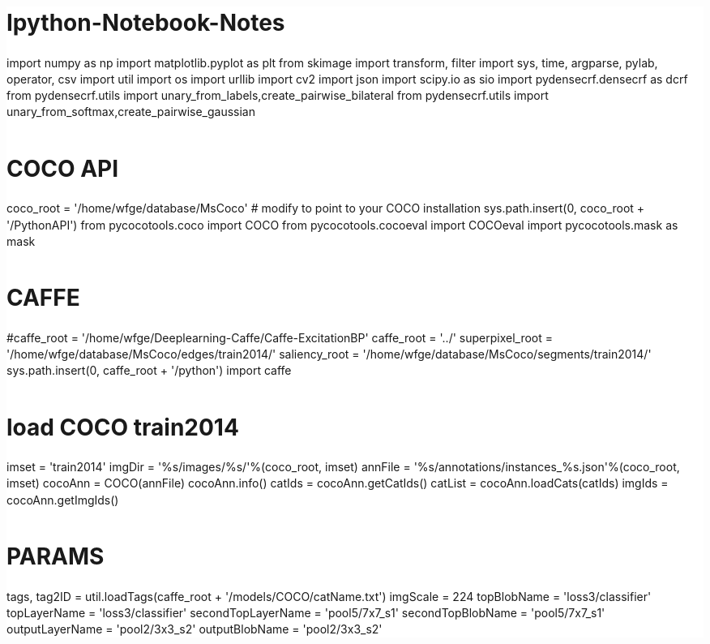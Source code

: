 # Ipython-Notebook-Notes
import numpy as np
import matplotlib.pyplot as plt
from skimage import transform, filter
import sys, time, argparse, pylab, operator, csv
import util
import os
import urllib
import cv2
import json
import scipy.io as sio
import pydensecrf.densecrf as dcrf
from pydensecrf.utils import unary_from_labels,create_pairwise_bilateral
from pydensecrf.utils import unary_from_softmax,create_pairwise_gaussian


# COCO API
coco_root = '/home/wfge/database/MsCoco'  # modify to point to your COCO installation
sys.path.insert(0, coco_root + '/PythonAPI')
from pycocotools.coco import COCO
from pycocotools.cocoeval import COCOeval
import pycocotools.mask as mask

# CAFFE
#caffe_root = '/home/wfge/Deeplearning-Caffe/Caffe-ExcitationBP'
caffe_root = '../'
superpixel_root = '/home/wfge/database/MsCoco/edges/train2014/'
saliency_root = '/home/wfge/database/MsCoco/segments/train2014/'
sys.path.insert(0, caffe_root + '/python')
import caffe

# load COCO train2014
imset   = 'train2014'
imgDir  = '%s/images/%s/'%(coco_root, imset)
annFile = '%s/annotations/instances_%s.json'%(coco_root, imset)
cocoAnn = COCO(annFile)
cocoAnn.info()
catIds  = cocoAnn.getCatIds()
catList = cocoAnn.loadCats(catIds)
imgIds  = cocoAnn.getImgIds()

# PARAMS
tags, tag2ID = util.loadTags(caffe_root + '/models/COCO/catName.txt')
imgScale = 224
topBlobName = 'loss3/classifier'
topLayerName = 'loss3/classifier'
secondTopLayerName = 'pool5/7x7_s1'
secondTopBlobName = 'pool5/7x7_s1'
outputLayerName = 'pool2/3x3_s2'
outputBlobName = 'pool2/3x3_s2'
